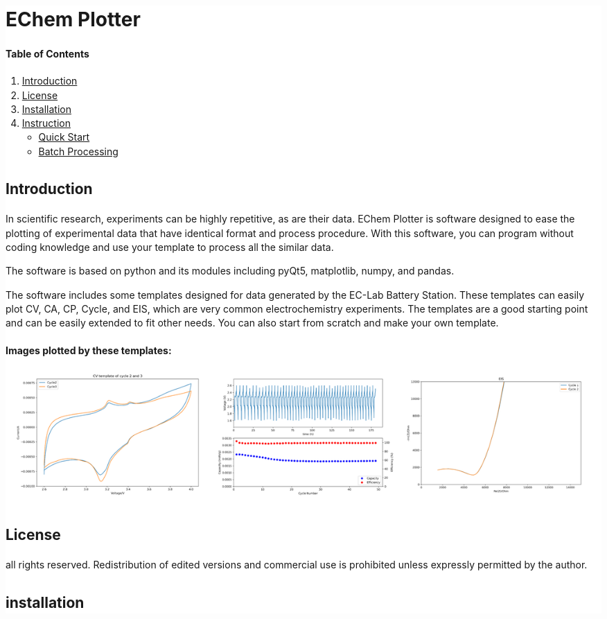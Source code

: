 # EChem Plotter

#### Table of Contents
  <ol>
    <li><a href="#introduction">Introduction</a></li>
    <li><a href="#license">License</a></li>
    <li><a href="#installation">Installation</a></li>
    <li><a href="#instruction">Instruction</a>
      <ul>
        <li><a href="#quick-start">Quick Start</a></li>
        <li><a href="#batch-processing">Batch Processing</a></li>
      </ul>
    </li>
  </ol>


## Introduction
In scientific research, experiments can be highly repetitive, as are their data. EChem Plotter is software designed to ease the plotting of experimental data that have identical format and process procedure. With this software, you can program without coding knowledge and use your template to process all the similar data.

The software is based on python and its modules including pyQt5, matplotlib, numpy, and pandas.

The software includes some templates designed for data generated by the EC-Lab Battery Station. These templates can easily plot CV, CA, CP, Cycle, and EIS, which are very common electrochemistry experiments. The templates are a good starting point and can be easily extended to fit other needs. You can also start from scratch and make your own template.

#### Images plotted by these templates:

<img src="./images/CV_Cycle_EIS.png">

## License

all rights reserved. Redistribution of edited versions and commercial use is prohibited unless expressly permitted by the author.

## installation

